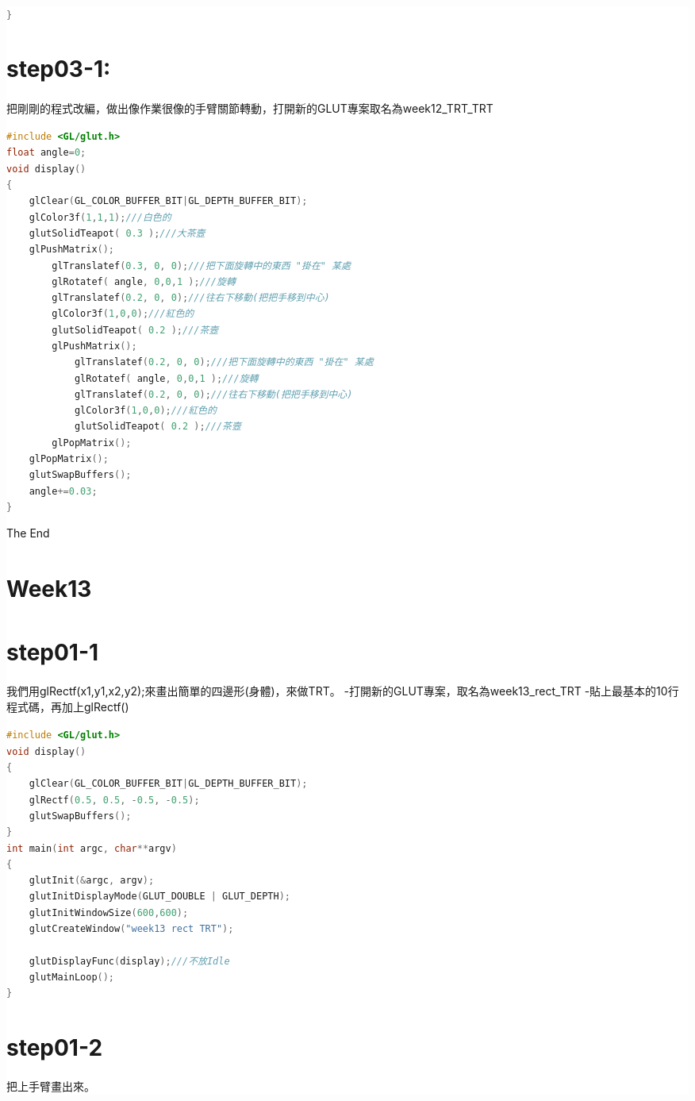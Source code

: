 ```C++
}
```
# step03-1:
把剛剛的程式改編，做出像作業很像的手臂關節轉動，打開新的GLUT專案取名為week12_TRT_TRT
```C
#include <GL/glut.h>
float angle=0;
void display()
{
    glClear(GL_COLOR_BUFFER_BIT|GL_DEPTH_BUFFER_BIT);
    glColor3f(1,1,1);///白色的
    glutSolidTeapot( 0.3 );///大茶壼
    glPushMatrix();
        glTranslatef(0.3, 0, 0);///把下面旋轉中的東西 "掛在" 某處
        glRotatef( angle, 0,0,1 );///旋轉
        glTranslatef(0.2, 0, 0);///往右下移動(把把手移到中心)
        glColor3f(1,0,0);///紅色的
        glutSolidTeapot( 0.2 );///茶壼
        glPushMatrix();
            glTranslatef(0.2, 0, 0);///把下面旋轉中的東西 "掛在" 某處
            glRotatef( angle, 0,0,1 );///旋轉
            glTranslatef(0.2, 0, 0);///往右下移動(把把手移到中心)
            glColor3f(1,0,0);///紅色的
            glutSolidTeapot( 0.2 );///茶壼
        glPopMatrix();
    glPopMatrix();
    glutSwapBuffers();
    angle+=0.03;
}
```
The End

# Week13
# step01-1
我們用glRectf(x1,y1,x2,y2);來畫出簡單的四邊形(身體)，來做TRT。
-打開新的GLUT專案，取名為week13_rect_TRT
-貼上最基本的10行程式碼，再加上glRectf()
```C
#include <GL/glut.h>
void display()
{
    glClear(GL_COLOR_BUFFER_BIT|GL_DEPTH_BUFFER_BIT);
    glRectf(0.5, 0.5, -0.5, -0.5);
    glutSwapBuffers();
}
int main(int argc, char**argv)
{
    glutInit(&argc, argv);
    glutInitDisplayMode(GLUT_DOUBLE | GLUT_DEPTH);
    glutInitWindowSize(600,600);
    glutCreateWindow("week13 rect TRT");

    glutDisplayFunc(display);///不放Idle
    glutMainLoop();
}
```
# step01-2 
把上手臂畫出來。